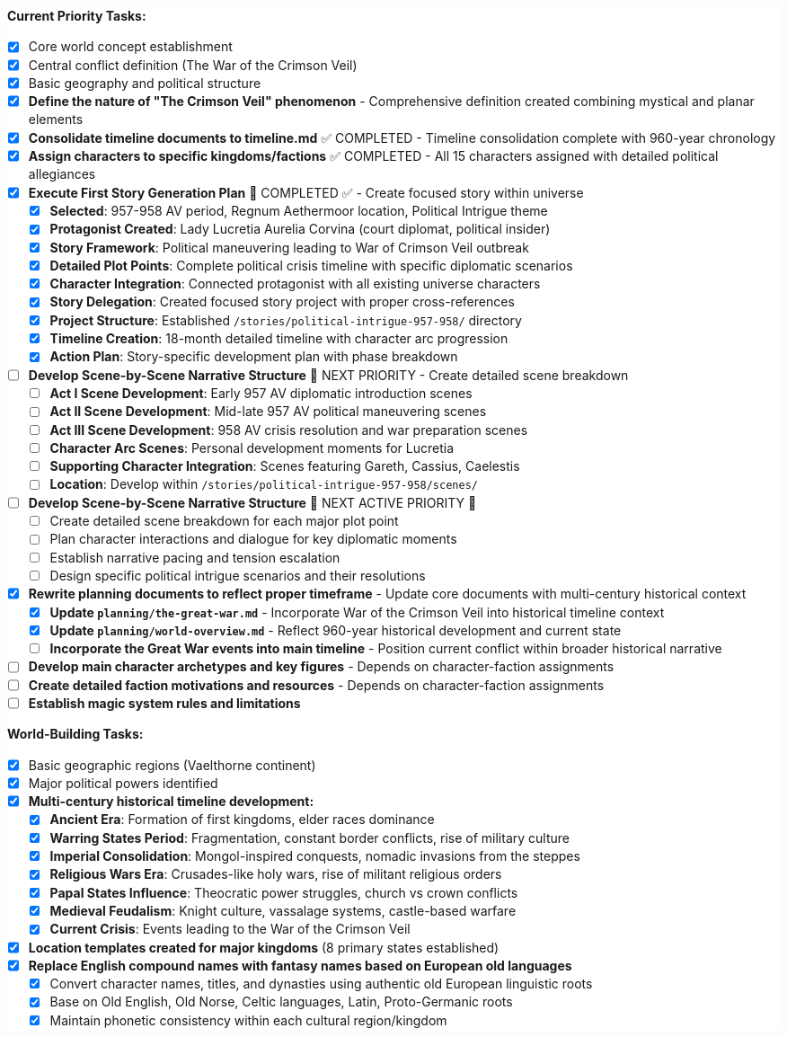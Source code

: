 **Current Priority Tasks:**
- [x] Core world concept establishment
- [x] Central conflict definition (The War of the Crimson Veil)
- [x] Basic geography and political structure
- [x] **Define the nature of "The Crimson Veil" phenomenon** - Comprehensive definition created combining mystical and planar elements
- [x] **Consolidate timeline documents to timeline.md** ✅ COMPLETED - Timeline consolidation complete with 960-year chronology
- [x] **Assign characters to specific kingdoms/factions** ✅ COMPLETED - All 15 characters assigned with detailed political allegiances
- [x] **Execute First Story Generation Plan** 🎯 COMPLETED ✅ - Create focused story within universe
  - [x] **Selected**: 957-958 AV period, Regnum Aethermoor location, Political Intrigue theme
  - [x] **Protagonist Created**: Lady Lucretia Aurelia Corvina (court diplomat, political insider)
  - [x] **Story Framework**: Political maneuvering leading to War of Crimson Veil outbreak
  - [x] **Detailed Plot Points**: Complete political crisis timeline with specific diplomatic scenarios
  - [x] **Character Integration**: Connected protagonist with all existing universe characters
  - [x] **Story Delegation**: Created focused story project with proper cross-references
  - [x] **Project Structure**: Established `/stories/political-intrigue-957-958/` directory
  - [x] **Timeline Creation**: 18-month detailed timeline with character arc progression
  - [x] **Action Plan**: Story-specific development plan with phase breakdown
- [ ] **Develop Scene-by-Scene Narrative Structure** 🎯 NEXT PRIORITY - Create detailed scene breakdown
  - [ ] **Act I Scene Development**: Early 957 AV diplomatic introduction scenes
  - [ ] **Act II Scene Development**: Mid-late 957 AV political maneuvering scenes
  - [ ] **Act III Scene Development**: 958 AV crisis resolution and war preparation scenes
  - [ ] **Character Arc Scenes**: Personal development moments for Lucretia
  - [ ] **Supporting Character Integration**: Scenes featuring Gareth, Cassius, Caelestis
  - [ ] **Location**: Develop within `/stories/political-intrigue-957-958/scenes/`
- [ ] **Develop Scene-by-Scene Narrative Structure** 🎯 NEXT ACTIVE PRIORITY 🎯
  - [ ] Create detailed scene breakdown for each major plot point
  - [ ] Plan character interactions and dialogue for key diplomatic moments
  - [ ] Establish narrative pacing and tension escalation
  - [ ] Design specific political intrigue scenarios and their resolutions
- [x] **Rewrite planning documents to reflect proper timeframe** - Update core documents with multi-century historical context
  - [x] **Update `planning/the-great-war.md`** - Incorporate War of the Crimson Veil into historical timeline context
  - [x] **Update `planning/world-overview.md`** - Reflect 960-year historical development and current state
  - [ ] **Incorporate the Great War events into main timeline** - Position current conflict within broader historical narrative
- [ ] **Develop main character archetypes and key figures** - Depends on character-faction assignments
- [ ] **Create detailed faction motivations and resources** - Depends on character-faction assignments
- [ ] **Establish magic system rules and limitations**

**World-Building Tasks:**
- [x] Basic geographic regions (Vaelthorne continent)
- [x] Major political powers identified
- [x] **Multi-century historical timeline development:**
  - [x] **Ancient Era**: Formation of first kingdoms, elder races dominance
  - [x] **Warring States Period**: Fragmentation, constant border conflicts, rise of military culture
  - [x] **Imperial Consolidation**: Mongol-inspired conquests, nomadic invasions from the steppes
  - [x] **Religious Wars Era**: Crusades-like holy wars, rise of militant religious orders
  - [x] **Papal States Influence**: Theocratic power struggles, church vs crown conflicts
  - [x] **Medieval Feudalism**: Knight culture, vassalage systems, castle-based warfare
  - [x] **Current Crisis**: Events leading to the War of the Crimson Veil
- [x] **Location templates created for major kingdoms** (8 primary states established)
- [x] **Replace English compound names with fantasy names based on European old languages**
  - [x] Convert character names, titles, and dynasties using authentic old European linguistic roots
  - [x] Base on Old English, Old Norse, Celtic languages, Latin, Proto-Germanic roots
  - [x] Maintain phonetic consistency within each cultural region/kingdom